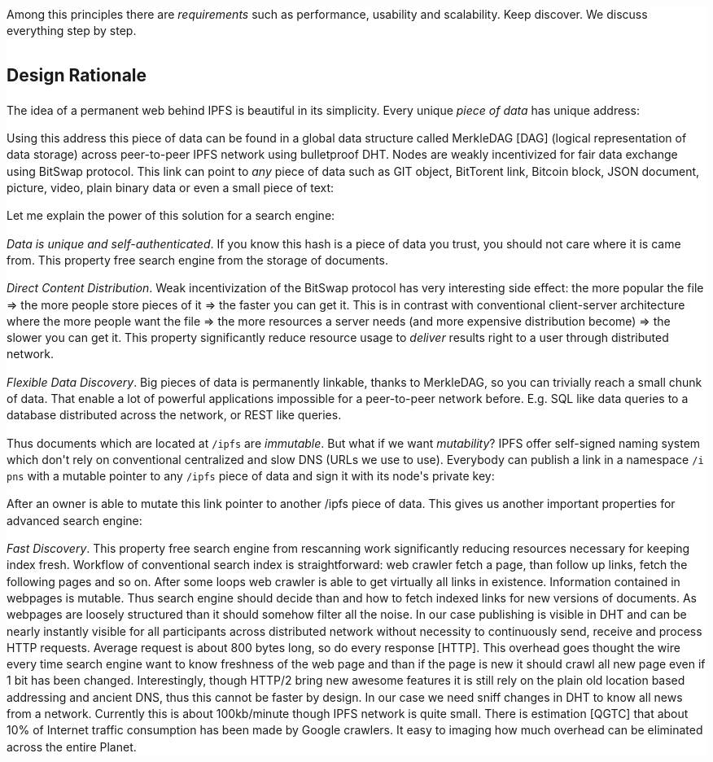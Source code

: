 Among this principles there are _requirements_ such as performance, usability and scalability. Keep discover. We discuss everything step by step.

## Design Rationale

The idea of a permanent web behind IPFS is beautiful in its simplicity. Every unique _piece of data_ has unique address:

>

Using this address this piece of data can be found in a global data structure called MerkleDAG [DAG] (logical representation of data storage) across peer-to-peer IPFS network using bulletproof DHT. Nodes are weakly incentivized for fair data exchange using BitSwap protocol. This link can point to _any_ piece of data such as GIT object, BitTorent link, Bitcoin block, JSON document, picture, video, plain binary data or even a small piece of text:

>

Let me explain the power of this solution for a search engine:

_Data is unique and self-authenticated_. If you know this hash is a piece of data you trust, you should not care where it is came from. This property free search engine from the storage of documents.

_Direct Content Distribution_. Weak incentivization of the BitSwap protocol has very interesting side effect: the more popular the file => the more people store pieces of it => the faster you can get it. This is in contrast with conventional client-server architecture where the more people want the file => the more resources a server needs (and more expensive distribution become) => the slower you can get it. This property significantly reduce resource usage to _deliver_ results right to a user through distributed network.

_Flexible Data Discovery_. Big pieces of data is permanently linkable, thanks to MerkleDAG, so you can trivially reach a small chunk of data. That enable a lot of powerful applications impossible for a peer-to-peer network before. E.g. SQL like data queries to a database distributed across the network, or REST like queries.

Thus documents which are located at `/ipfs` are _immutable_. But what if we want _mutability_? IPFS offer self-signed naming system which don't rely on conventional centralized and slow DNS (URLs we use to use). Everybody can publish a link in a namespace `/ipns` with a mutable pointer to any `/ipfs` piece of data and sign it with its node's private key:

>

After an owner is able to mutate this link pointer to another /ipfs piece of data. This gives us another important properties for advanced search engine:

_Fast Discovery_. This property free search engine from rescanning work significantly reducing resources necessary for keeping index fresh. Workflow of conventional search index is straightforward: web crawler fetch a page, than follow up links, fetch the following pages and so on. After some loops web crawler is able to get virtually all links in existence. Information contained in webpages is mutable. Thus search engine should decide than and how to fetch indexed links for new versions of documents. As webpages are loosely structured than it should somehow filter all the noise. In our case publishing is visible in DHT and can be nearly instantly visible for all participants across distributed network without necessity to continuously send, receive and process HTTP requests. Average request is about 800 bytes long, so do every response [HTTP]. This overhead goes thought the wire every time search engine want to know freshness of the web page and than if the page is new it should crawl all new page even if 1 bit has been changed. Interestingly, though HTTP/2 bring new awesome features it is still rely on the plain old location based addressing and ancient DNS, thus this cannot be faster by design. In our case we need sniff changes in DHT to know all news from a network. Currently this is about 100kb/minute though IPFS network is quite small. There is estimation [QGTC] that about 10% of Internet traffic consumption has been made by Google crawlers. It easy to imaging how much overhead can be eliminated across the entire Planet.
